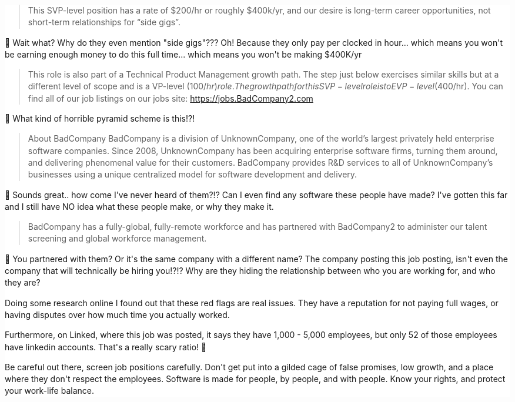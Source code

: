 >   This SVP-level position has a rate of $200/hr or roughly $400k/yr, and our desire is long-term career opportunities, not short-term relationships for “side gigs”.  

🚩 Wait what? Why do they even mention "side gigs"??? Oh! Because they only pay per clocked in hour... which means you won't be earning enough money to do this full time... which means you won't be making $400K/yr

>   This role is also part of a Technical Product Management growth path. The step just below exercises similar skills but at a different level of scope and is a VP-level ($100/hr) role. The growth path for this SVP-level role is to EVP-level ($400/hr). You can find all of our job listings on our jobs site: https://jobs.BadCompany2.com  

🚩 What kind of horrible pyramid scheme is this!?!

>   About BadCompany
>   BadCompany is a division of UnknownCompany, one of the world’s largest privately held enterprise software companies. Since 2008, UnknownCompany has been acquiring enterprise software firms, turning them around, and delivering phenomenal value for their customers. BadCompany provides R&D services to all of UnknownCompany’s businesses using a unique centralized model for software development and delivery.

🚩 Sounds great.. how come I've never heard of them?!? Can I even find any software these people have made? I've gotten this far and I still have NO idea what these people make, or why they make it.

>   BadCompany has a fully-global, fully-remote workforce and has partnered with BadCompany2 to administer our talent screening and global workforce management.

🚩 You partnered with them? Or it's the same company with a different name? The company posting this job posting, isn't even the company that will technically be hiring you!?!? Why are they hiding the relationship between who you are working for, and who they are?


Doing some research online I found out that these red flags are real issues. They have a reputation for not paying full wages, or having disputes over how much time you actually worked.

Furthermore, on Linked, where this job was posted, it says they have 1,000 - 5,000 employees, but only 52 of those employees have linkedin accounts. That's a really scary ratio! 🚩

Be careful out there, screen job positions carefully. Don't get put into a gilded cage of false promises, low growth, and a place where they don't respect the employees. Software is made for people, by people, and with people. Know your rights, and protect your work-life balance.
